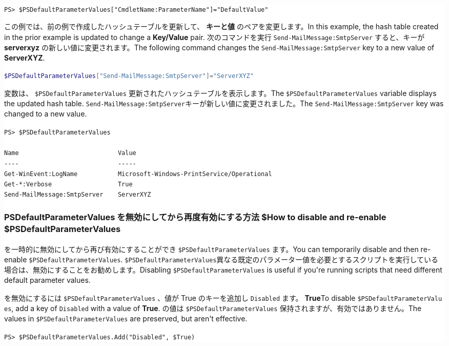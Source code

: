 ```
PS> $PSDefaultParameterValues["CmdletName:ParameterName"]="DefaultValue"
```

<span data-ttu-id="e8a17-193">この例では、前の例で作成したハッシュテーブルを更新して、 **キーと値** のペアを変更します。</span><span class="sxs-lookup"><span data-stu-id="e8a17-193">In this example, the hash table created in the prior example is updated to change a **Key/Value** pair.</span></span> <span data-ttu-id="e8a17-194">次のコマンドを実行 `Send-MailMessage:SmtpServer` すると、キーが **serverxyz** の新しい値に変更されます。</span><span class="sxs-lookup"><span data-stu-id="e8a17-194">The following command changes the `Send-MailMessage:SmtpServer` key to a new value of **ServerXYZ**.</span></span>

```powershell
$PSDefaultParameterValues["Send-MailMessage:SmtpServer"]="ServerXYZ"
```

<span data-ttu-id="e8a17-195">変数は、 `$PSDefaultParameterValues` 更新されたハッシュテーブルを表示します。</span><span class="sxs-lookup"><span data-stu-id="e8a17-195">The `$PSDefaultParameterValues` variable displays the updated hash table.</span></span> <span data-ttu-id="e8a17-196">`Send-MailMessage:SmtpServer`キーが新しい値に変更されました。</span><span class="sxs-lookup"><span data-stu-id="e8a17-196">The `Send-MailMessage:SmtpServer` key was changed to a new value.</span></span>

```
PS> $PSDefaultParameterValues

Name                           Value
----                           -----
Get-WinEvent:LogName           Microsoft-Windows-PrintService/Operational
Get-*:Verbose                  True
Send-MailMessage:SmtpServer    ServerXYZ
```

### <a name="how-to-disable-and-re-enable-psdefaultparametervalues"></a><span data-ttu-id="e8a17-197">PSDefaultParameterValues を無効にしてから再度有効にする方法 \$</span><span class="sxs-lookup"><span data-stu-id="e8a17-197">How to disable and re-enable \$PSDefaultParameterValues</span></span>

<span data-ttu-id="e8a17-198">を一時的に無効にしてから再び有効にすることができ `$PSDefaultParameterValues` ます。</span><span class="sxs-lookup"><span data-stu-id="e8a17-198">You can temporarily disable and then re-enable `$PSDefaultParameterValues`.</span></span>
<span data-ttu-id="e8a17-199">`$PSDefaultParameterValues`異なる既定のパラメーター値を必要とするスクリプトを実行している場合は、無効にすることをお勧めします。</span><span class="sxs-lookup"><span data-stu-id="e8a17-199">Disabling `$PSDefaultParameterValues` is useful if you're running scripts that need different default parameter values.</span></span>

<span data-ttu-id="e8a17-200">を無効にするには `$PSDefaultParameterValues` 、値が True のキーを追加し `Disabled` ます。 **True**</span><span class="sxs-lookup"><span data-stu-id="e8a17-200">To disable `$PSDefaultParameterValues`, add a key of `Disabled` with a value of **True**.</span></span> <span data-ttu-id="e8a17-201">の値は `$PSDefaultParameterValues` 保持されますが、有効ではありません。</span><span class="sxs-lookup"><span data-stu-id="e8a17-201">The values in `$PSDefaultParameterValues` are preserved, but aren't effective.</span></span>

```
PS> $PSDefaultParameterValues.Add("Disabled", $True)
```
